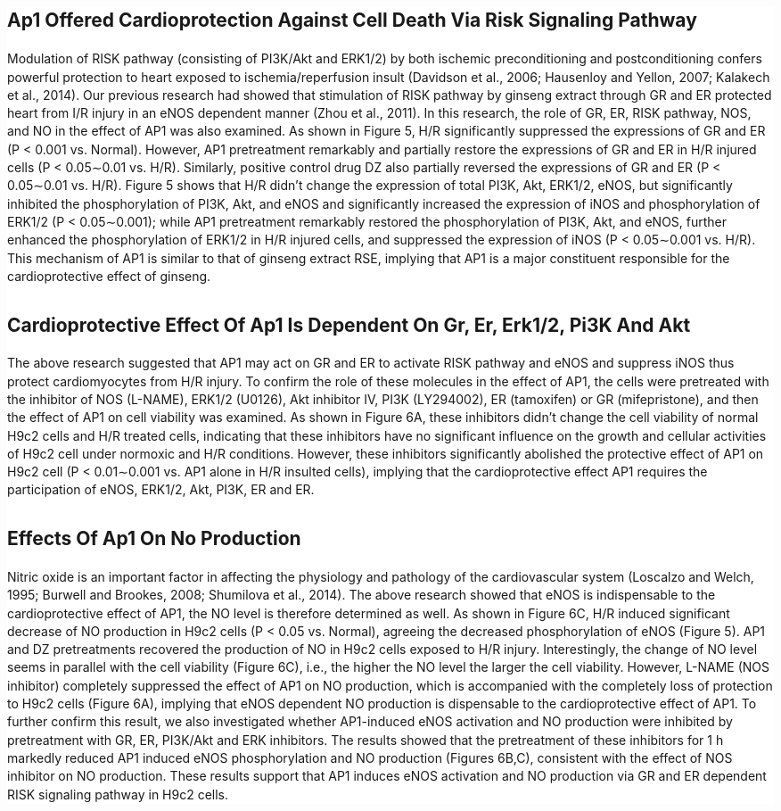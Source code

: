 ## Ap1 Offered Cardioprotection Against Cell Death Via Risk Signaling Pathway

Modulation of RISK pathway (consisting of PI3K/Akt and ERK1/2) by both ischemic preconditioning and postconditioning confers powerful protection to heart exposed to ischemia/reperfusion insult (Davidson et al., 2006; Hausenloy and Yellon, 2007; Kalakech et al., 2014). Our previous research had showed that stimulation of RISK pathway by ginseng extract through GR and ER protected heart from I/R injury in an eNOS dependent manner (Zhou et al., 2011). In this research, the role of GR, ER, RISK pathway, NOS, and NO in the effect of AP1 was also examined. As shown in Figure 5, H/R significantly suppressed the expressions of GR and ER (P < 0.001 vs. Normal). However, AP1 pretreatment remarkably and partially restore the expressions of GR and ER in H/R injured cells (P < 0.05∼0.01 vs. H/R). Similarly, positive control drug DZ also partially reversed the expressions of GR and ER (P < 0.05∼0.01 vs. H/R). Figure 5 shows that H/R didn’t change the expression of total PI3K, Akt, ERK1/2, eNOS, but significantly inhibited the phosphorylation of PI3K, Akt, and eNOS and significantly increased the expression of iNOS and phosphorylation of ERK1/2 (P < 0.05∼0.001); while AP1 pretreatment remarkably restored the phosphorylation of PI3K, Akt, and eNOS, further enhanced the phosphorylation of ERK1/2 in H/R injured cells, and suppressed the expression of iNOS (P < 0.05∼0.001 vs. H/R). This mechanism of AP1 is similar to that of ginseng extract RSE, implying that AP1 is a major constituent responsible for the cardioprotective effect of ginseng.

## Cardioprotective Effect Of Ap1 Is Dependent On Gr, Er, Erk1/2, Pi3K And Akt

The above research suggested that AP1 may act on GR and ER to activate RISK pathway and eNOS and suppress iNOS thus protect cardiomyocytes from H/R injury. To confirm the role of these molecules in the effect of AP1, the cells were pretreated with the inhibitor of NOS (L-NAME), ERK1/2 (U0126), Akt inhibitor IV, PI3K (LY294002), ER (tamoxifen) or GR (mifepristone), and then the effect of AP1 on cell viability was examined. As shown in Figure 6A, these inhibitors didn’t change the cell viability of normal H9c2 cells and H/R treated cells, indicating that these inhibitors have no significant influence on the growth and cellular activities of H9c2 cell under normoxic and H/R conditions. However, these inhibitors significantly abolished the protective effect of AP1 on H9c2 cell (P < 0.01∼0.001 vs. AP1 alone in H/R insulted cells), implying that the cardioprotective effect AP1 requires the participation of eNOS, ERK1/2, Akt, PI3K, ER and ER.

## Effects Of Ap1 On No Production

Nitric oxide is an important factor in affecting the physiology and pathology of the cardiovascular system (Loscalzo and Welch, 1995; Burwell and Brookes, 2008; Shumilova et al., 2014). The above research showed that eNOS is indispensable to the cardioprotective effect of AP1, the NO level is therefore determined as well. As shown in Figure 6C, H/R induced significant decrease of NO production in H9c2 cells (P < 0.05 vs. Normal), agreeing the decreased phosphorylation of eNOS (Figure 5). AP1 and DZ pretreatments recovered the production of NO in H9c2 cells exposed to H/R injury. Interestingly, the change of NO level seems in parallel with the cell viability (Figure 6C), i.e., the higher the NO level the larger the cell viability. However, L-NAME (NOS inhibitor) completely suppressed the effect of AP1 on NO production, which is accompanied with the completely loss of protection to H9c2 cells (Figure 6A), implying that eNOS dependent NO production is dispensable to the cardioprotective effect of AP1. To further confirm this result, we also investigated whether AP1-induced eNOS activation and NO production were inhibited by pretreatment with GR, ER, PI3K/Akt and ERK inhibitors. The results showed that the pretreatment of these inhibitors for 1 h markedly reduced AP1 induced eNOS phosphorylation and NO production (Figures 6B,C), consistent with the effect of NOS inhibitor on NO production. These results support that AP1 induces eNOS activation and NO production via GR and ER dependent RISK signaling pathway in H9c2 cells.
